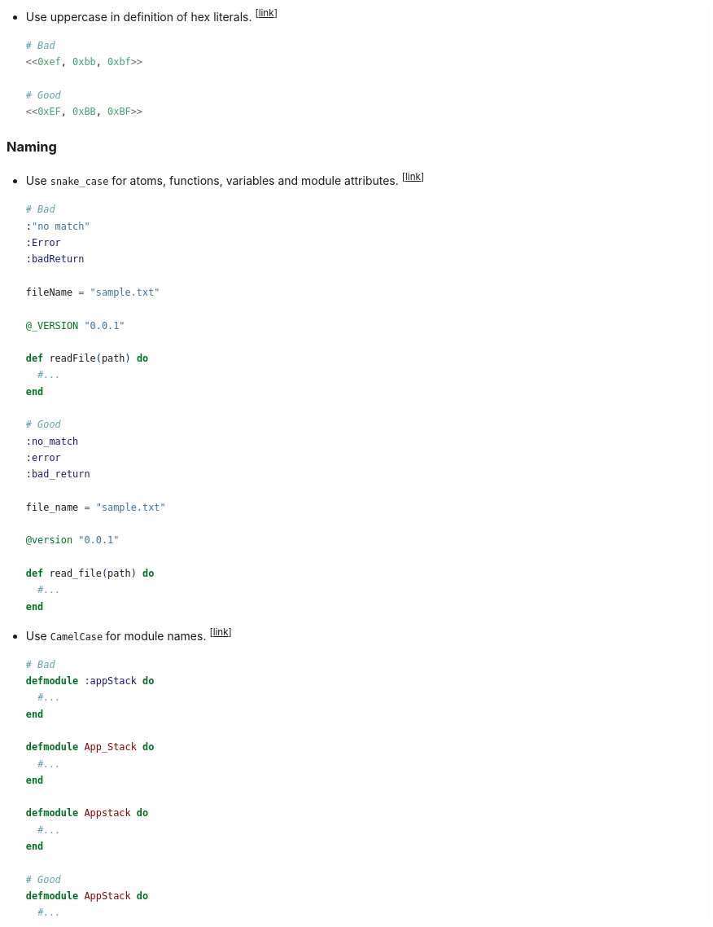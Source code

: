 * <a name="hex-literals"></a>
  Use uppercase in definition of hex literals.
  <sup>[[link](#hex-literals)]</sup>

  ```elixir
  # Bad
  <<0xef, 0xbb, 0xbf>>

  # Good
  <<0xEF, 0xBB, 0xBF>>
  ```

### Naming

* <a name="snake-case-atoms-funs-vars-attrs"></a>
  Use `snake_case` for atoms, functions, variables and module attributes.
  <sup>[[link](#snake-case-atoms-funs-vars-attrs)]</sup>

  ```elixir
  # Bad
  :"no match"
  :Error
  :badReturn

  fileName = "sample.txt"

  @_VERSION "0.0.1"

  def readFile(path) do
    #...
  end

  # Good
  :no_match
  :error
  :bad_return

  file_name = "sample.txt"

  @version "0.0.1"

  def read_file(path) do
    #...
  end
  ```

* <a name="camelcase-modules"></a>
  Use `CamelCase` for module names.
  <sup>[[link](#camelcase-modules)]</sup>

  ```elixir
  # Bad
  defmodule :appStack do
    #...
  end

  defmodule App_Stack do
    #...
  end

  defmodule Appstack do
    #...
  end

  # Good
  defmodule AppStack do
    #...
  ```